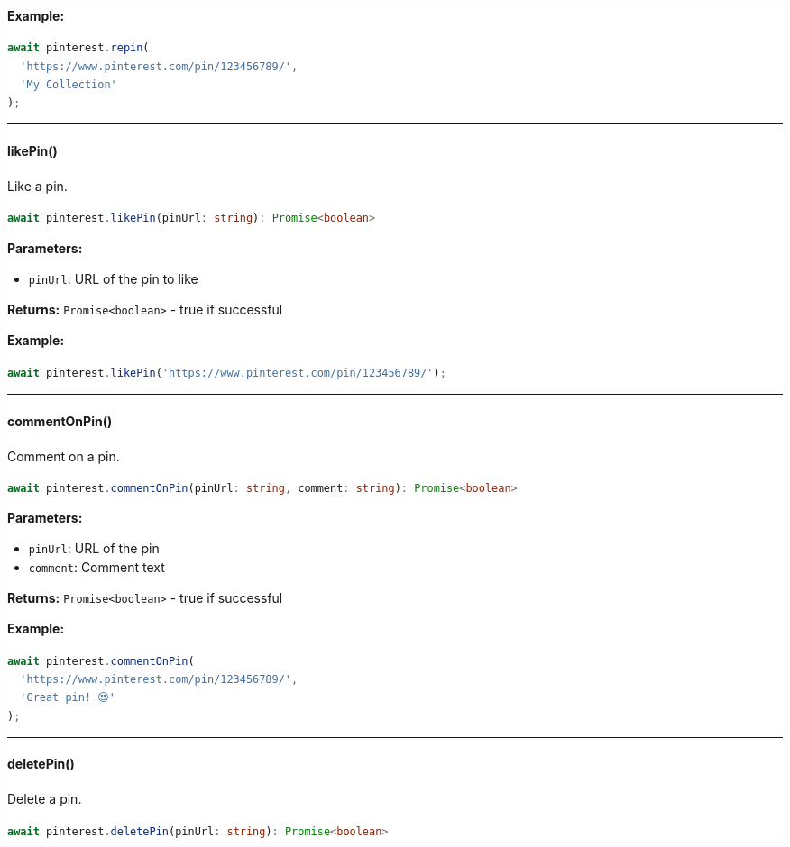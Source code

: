 **Example:**
```typescript
await pinterest.repin(
  'https://www.pinterest.com/pin/123456789/',
  'My Collection'
);
```

---

#### likePin()

Like a pin.

```typescript
await pinterest.likePin(pinUrl: string): Promise<boolean>
```

**Parameters:**
- `pinUrl`: URL of the pin to like

**Returns:** `Promise<boolean>` - true if successful

**Example:**
```typescript
await pinterest.likePin('https://www.pinterest.com/pin/123456789/');
```

---

#### commentOnPin()

Comment on a pin.

```typescript
await pinterest.commentOnPin(pinUrl: string, comment: string): Promise<boolean>
```

**Parameters:**
- `pinUrl`: URL of the pin
- `comment`: Comment text

**Returns:** `Promise<boolean>` - true if successful

**Example:**
```typescript
await pinterest.commentOnPin(
  'https://www.pinterest.com/pin/123456789/',
  'Great pin! 😍'
);
```

---

#### deletePin()

Delete a pin.

```typescript
await pinterest.deletePin(pinUrl: string): Promise<boolean>
```
